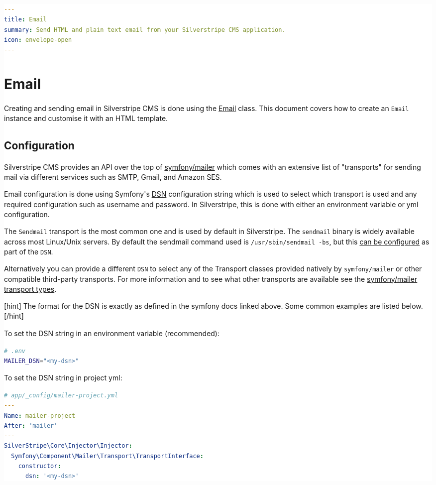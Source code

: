 ```yaml
---
title: Email
summary: Send HTML and plain text email from your Silverstripe CMS application.
icon: envelope-open
---
```


# Email

Creating and sending email in Silverstripe CMS is done using the [Email](api:SilverStripe\Control\Email\Email) class. This document covers how to create an `Email` instance and customise it with an HTML template.

## Configuration

Silverstripe CMS provides an API over the top of [symfony/mailer](https://symfony.com/doc/current/mailer.html) which comes with an extensive list of "transports" for sending mail via different services such as SMTP, Gmail, and Amazon SES.

Email configuration is done using Symfony's [DSN](https://symfony.com/doc/current/mailer.html#transport-setup) configuration string which is used to select which transport is used and any required configuration such as username and password. In Silverstripe, this is done with either an environment variable or yml configuration.

The `Sendmail` transport is the most common one and is used by default in Silverstripe. The `sendmail` binary is widely available across most Linux/Unix servers. By default the sendmail command used is `/usr/sbin/sendmail -bs`, but this [can be configured](#dsn-sendmail) as part of the `DSN`.

Alternatively you can provide a different `DSN` to select any of the Transport classes provided natively by `symfony/mailer` or other compatible third-party transports. For more information and to see what other transports are available see the [symfony/mailer transport types](https://symfony.com/doc/current/mailer.html#using-a-3rd-party-transport).

[hint]
The format for the DSN is exactly as defined in the symfony docs linked above. Some common examples are listed below.
[/hint]

To set the DSN string in an environment variable (recommended):

```bash
# .env
MAILER_DSN="<my-dsn>"
```

To set the DSN string in project yml:

```yml
# app/_config/mailer-project.yml
---
Name: mailer-project
After: 'mailer'
---
SilverStripe\Core\Injector\Injector:
  Symfony\Component\Mailer\Transport\TransportInterface:
    constructor:
      dsn: '<my-dsn>'
```
